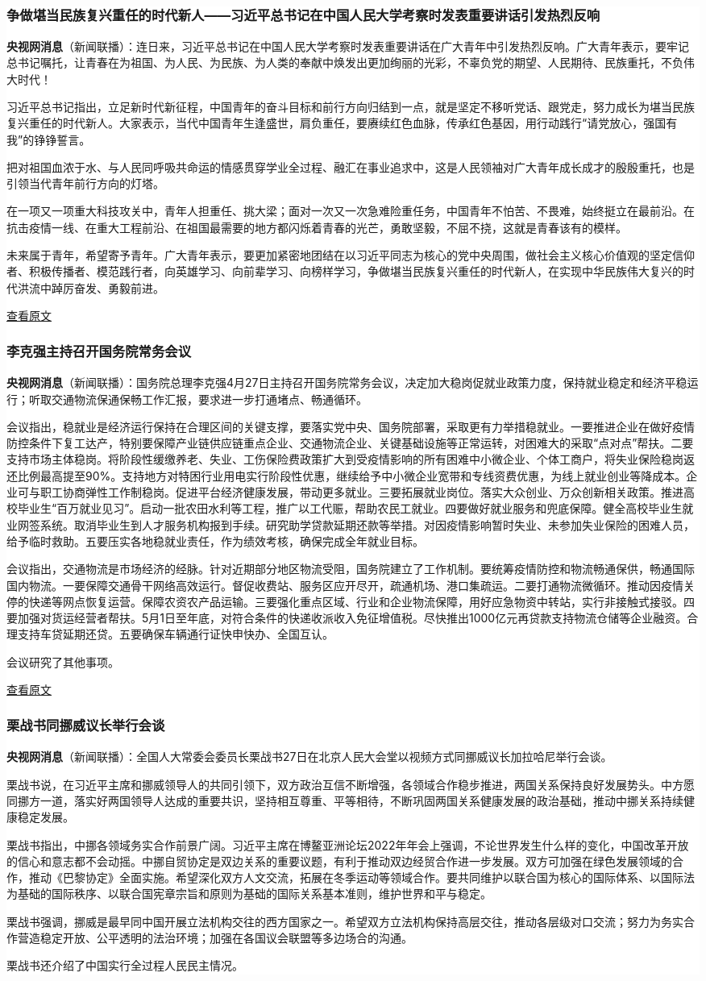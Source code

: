 ### 争做堪当民族复兴重任的时代新人——习近平总书记在中国人民大学考察时发表重要讲话引发热烈反响



**央视网消息**（新闻联播）：连日来，习近平总书记在中国人民大学考察时发表重要讲话在广大青年中引发热烈反响。广大青年表示，要牢记总书记嘱托，让青春在为祖国、为人民、为民族、为人类的奉献中焕发出更加绚丽的光彩，不辜负党的期望、人民期待、民族重托，不负伟大时代！

习近平总书记指出，立足新时代新征程，中国青年的奋斗目标和前行方向归结到一点，就是坚定不移听党话、跟党走，努力成长为堪当民族复兴重任的时代新人。大家表示，当代中国青年生逢盛世，肩负重任，要赓续红色血脉，传承红色基因，用行动践行“请党放心，强国有我”的铮铮誓言。

把对祖国血浓于水、与人民同呼吸共命运的情感贯穿学业全过程、融汇在事业追求中，这是人民领袖对广大青年成长成才的殷殷重托，也是引领当代青年前行方向的灯塔。

在一项又一项重大科技攻关中，青年人担重任、挑大梁；面对一次又一次急难险重任务，中国青年不怕苦、不畏难，始终挺立在最前沿。在抗击疫情一线、在重大工程前沿、在祖国最需要的地方都闪烁着青春的光芒，勇敢坚毅，不屈不挠，这就是青春该有的模样。

未来属于青年，希望寄予青年。广大青年表示，要更加紧密地团结在以习近平同志为核心的党中央周围，做社会主义核心价值观的坚定信仰者、积极传播者、模范践行者，向英雄学习、向前辈学习、向榜样学习，争做堪当民族复兴重任的时代新人，在实现中华民族伟大复兴的时代洪流中踔厉奋发、勇毅前进。




[查看原文](https://tv.cctv.com/2022/04/27/VIDEXRhiWqgdr8hTZTA2xq9j220427.shtml)

### 李克强主持召开国务院常务会议



**央视网消息**（新闻联播）：国务院总理李克强4月27日主持召开国务院常务会议，决定加大稳岗促就业政策力度，保持就业稳定和经济平稳运行；听取交通物流保通保畅工作汇报，要求进一步打通堵点、畅通循环。

会议指出，稳就业是经济运行保持在合理区间的关键支撑，要落实党中央、国务院部署，采取更有力举措稳就业。一要推进企业在做好疫情防控条件下复工达产，特别要保障产业链供应链重点企业、交通物流企业、关键基础设施等正常运转，对困难大的采取“点对点”帮扶。二要支持市场主体稳岗。将阶段性缓缴养老、失业、工伤保险费政策扩大到受疫情影响的所有困难中小微企业、个体工商户，将失业保险稳岗返还比例最高提至90%。支持地方对特困行业用电实行阶段性优惠，继续给予中小微企业宽带和专线资费优惠，为线上就业创业等降成本。企业可与职工协商弹性工作制稳岗。促进平台经济健康发展，带动更多就业。三要拓展就业岗位。落实大众创业、万众创新相关政策。推进高校毕业生“百万就业见习”。启动一批农田水利等工程，推广以工代赈，帮助农民工就业。四要做好就业服务和兜底保障。健全高校毕业生就业网签系统。取消毕业生到人才服务机构报到手续。研究助学贷款延期还款等举措。对因疫情影响暂时失业、未参加失业保险的困难人员，给予临时救助。五要压实各地稳就业责任，作为绩效考核，确保完成全年就业目标。

会议指出，交通物流是市场经济的经脉。针对近期部分地区物流受阻，国务院建立了工作机制。要统筹疫情防控和物流畅通保供，畅通国际国内物流。一要保障交通骨干网络高效运行。督促收费站、服务区应开尽开，疏通机场、港口集疏运。二要打通物流微循环。推动因疫情关停的快递等网点恢复运营。保障农资农产品运输。三要强化重点区域、行业和企业物流保障，用好应急物资中转站，实行非接触式接驳。四要加强对货运经营者帮扶。5月1日至年底，对符合条件的快递收派收入免征增值税。尽快推出1000亿元再贷款支持物流仓储等企业融资。合理支持车贷延期还贷。五要确保车辆通行证快申快办、全国互认。

会议研究了其他事项。




[查看原文](https://tv.cctv.com/2022/04/27/VIDECfSoiWMREkYaoKMWfIno220427.shtml)

### 栗战书同挪威议长举行会谈



**央视网消息**（新闻联播）：全国人大常委会委员长栗战书27日在北京人民大会堂以视频方式同挪威议长加拉哈尼举行会谈。

栗战书说，在习近平主席和挪威领导人的共同引领下，双方政治互信不断增强，各领域合作稳步推进，两国关系保持良好发展势头。中方愿同挪方一道，落实好两国领导人达成的重要共识，坚持相互尊重、平等相待，不断巩固两国关系健康发展的政治基础，推动中挪关系持续健康稳定发展。

栗战书指出，中挪各领域务实合作前景广阔。习近平主席在博鳌亚洲论坛2022年年会上强调，不论世界发生什么样的变化，中国改革开放的信心和意志都不会动摇。中挪自贸协定是双边关系的重要议题，有利于推动双边经贸合作进一步发展。双方可加强在绿色发展领域的合作，推动《巴黎协定》全面实施。希望深化双方人文交流，拓展在冬季运动等领域合作。要共同维护以联合国为核心的国际体系、以国际法为基础的国际秩序、以联合国宪章宗旨和原则为基础的国际关系基本准则，维护世界和平与稳定。

栗战书强调，挪威是最早同中国开展立法机构交往的西方国家之一。希望双方立法机构保持高层交往，推动各层级对口交流；努力为务实合作营造稳定开放、公平透明的法治环境；加强在各国议会联盟等多边场合的沟通。

栗战书还介绍了中国实行全过程人民民主情况。
